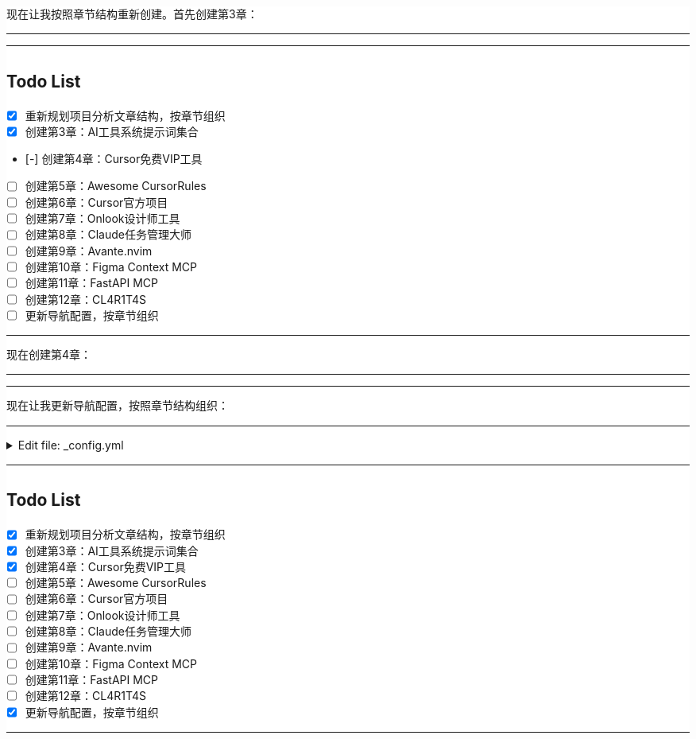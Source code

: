 
现在让我按照章节结构重新创建。首先创建第3章：


---



---

## Todo List

- [x] 重新规划项目分析文章结构，按章节组织
- [x] 创建第3章：AI工具系统提示词集合
- [-] 创建第4章：Cursor免费VIP工具
- [ ] 创建第5章：Awesome CursorRules
- [ ] 创建第6章：Cursor官方项目
- [ ] 创建第7章：Onlook设计师工具
- [ ] 创建第8章：Claude任务管理大师
- [ ] 创建第9章：Avante.nvim
- [ ] 创建第10章：Figma Context MCP
- [ ] 创建第11章：FastAPI MCP
- [ ] 创建第12章：CL4R1T4S
- [ ] 更新导航配置，按章节组织

---

现在创建第4章：


---



---

现在让我更新导航配置，按照章节结构组织：


---

<details><summary>Edit file: _config.yml</summary></details>

---

## Todo List

- [x] 重新规划项目分析文章结构，按章节组织
- [x] 创建第3章：AI工具系统提示词集合
- [x] 创建第4章：Cursor免费VIP工具
- [ ] 创建第5章：Awesome CursorRules
- [ ] 创建第6章：Cursor官方项目
- [ ] 创建第7章：Onlook设计师工具
- [ ] 创建第8章：Claude任务管理大师
- [ ] 创建第9章：Avante.nvim
- [ ] 创建第10章：Figma Context MCP
- [ ] 创建第11章：FastAPI MCP
- [ ] 创建第12章：CL4R1T4S
- [x] 更新导航配置，按章节组织

---